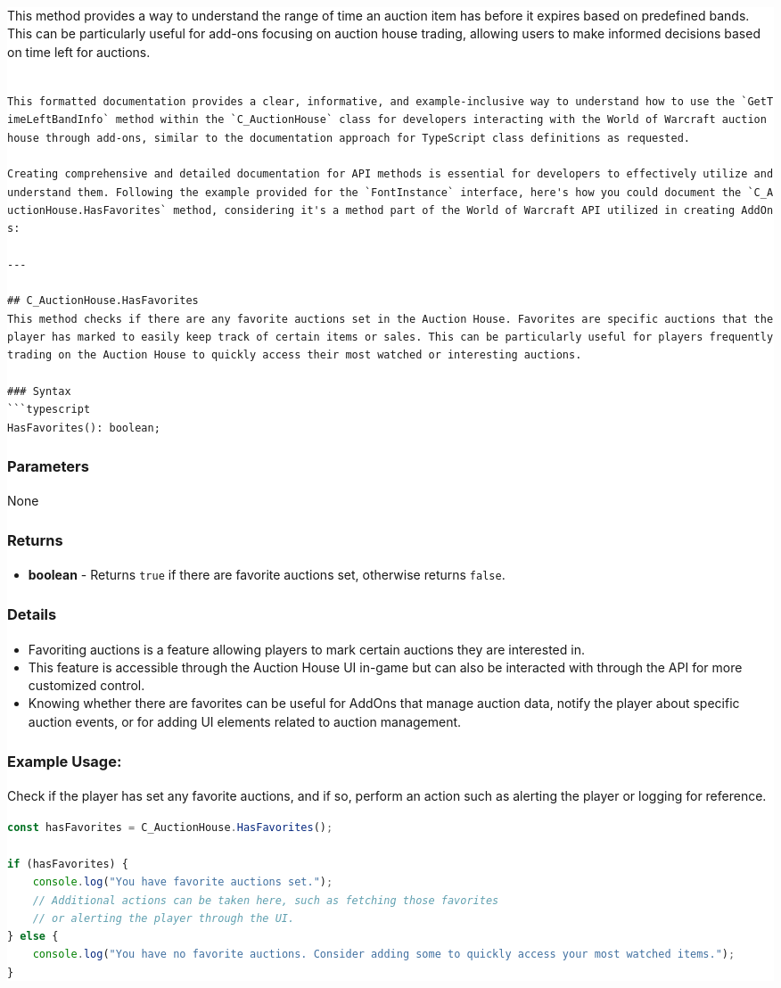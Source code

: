 This method provides a way to understand the range of time an auction item has before it expires based on predefined bands. This can be particularly useful for add-ons focusing on auction house trading, allowing users to make informed decisions based on time left for auctions.
```

This formatted documentation provides a clear, informative, and example-inclusive way to understand how to use the `GetTimeLeftBandInfo` method within the `C_AuctionHouse` class for developers interacting with the World of Warcraft auction house through add-ons, similar to the documentation approach for TypeScript class definitions as requested.

Creating comprehensive and detailed documentation for API methods is essential for developers to effectively utilize and understand them. Following the example provided for the `FontInstance` interface, here's how you could document the `C_AuctionHouse.HasFavorites` method, considering it's a method part of the World of Warcraft API utilized in creating AddOns:

---

## C_AuctionHouse.HasFavorites
This method checks if there are any favorite auctions set in the Auction House. Favorites are specific auctions that the player has marked to easily keep track of certain items or sales. This can be particularly useful for players frequently trading on the Auction House to quickly access their most watched or interesting auctions.

### Syntax
```typescript
HasFavorites(): boolean;
```

### Parameters
None

### Returns
- **boolean** - Returns `true` if there are favorite auctions set, otherwise returns `false`.

### Details
- Favoriting auctions is a feature allowing players to mark certain auctions they are interested in. 
- This feature is accessible through the Auction House UI in-game but can also be interacted with through the API for more customized control.
- Knowing whether there are favorites can be useful for AddOns that manage auction data, notify the player about specific auction events, or for adding UI elements related to auction management.

### Example Usage:  
Check if the player has set any favorite auctions, and if so, perform an action such as alerting the player or logging for reference.

```typescript
const hasFavorites = C_AuctionHouse.HasFavorites();

if (hasFavorites) {
    console.log("You have favorite auctions set.");
    // Additional actions can be taken here, such as fetching those favorites
    // or alerting the player through the UI.
} else {
    console.log("You have no favorite auctions. Consider adding some to quickly access your most watched items.");
}
```
